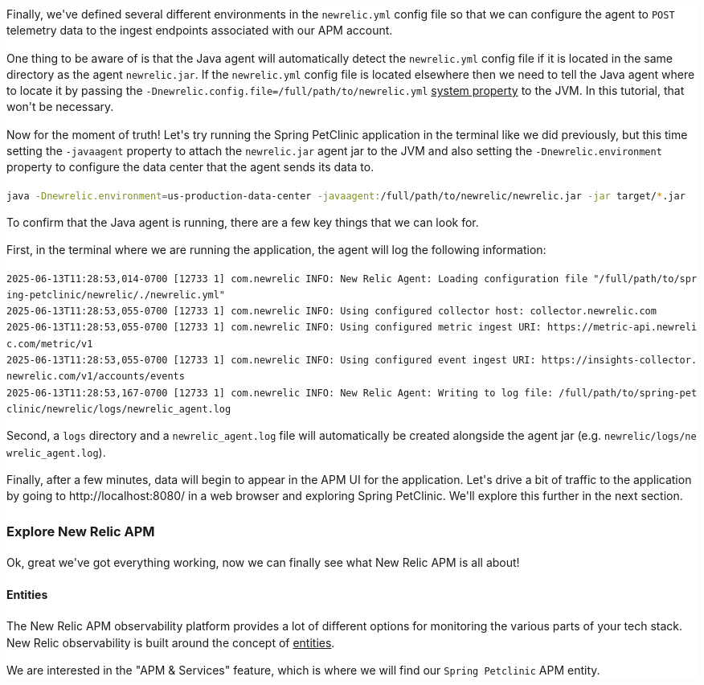 Finally, we've defined several different environments in the `newrelic.yml` config file so that we can configure the agent to `POST` telemetry data to the ingest endpoints associated with our APM account.

One thing to be aware of is that the Java agent will automatically detect the `newrelic.yml` config file if it is located in the same directory as the agent `newrelic.jar`. If the `newrelic.yml` config file is located elsewhere then we need to tell the Java agent where to locate it by passing the `-Dnewrelic.config.file=/full/path/to/newrelic.yml` [system property](https://docs.newrelic.com/docs/apm/agents/java-agent/configuration/java-agent-configuration-config-file/#newrelic-config-file) to the JVM. In this tutorial, that won't be necessary.

Now for the moment of truth! Let's try running the Spring PetClinic application in the terminal like we did previously, but this time setting the `-javaagent` property to attach the `newrelic.jar` agent jar to the JVM and also setting the `-Dnewrelic.environment` property to configure the data center that the agent sends its data to.

```bash
java -Dnewrelic.environment=us-production-data-center -javaagent:/full/path/to/newrelic/newrelic.jar -jar target/*.jar
```

To confirm that the Java agent is running, there are a few key things that we can look for.

First, in the terminal where we are running the application, the agent will log the following information:  
```
2025-06-13T11:28:53,014-0700 [12733 1] com.newrelic INFO: New Relic Agent: Loading configuration file "/full/path/to/spring-petclinic/newrelic/./newrelic.yml"
2025-06-13T11:28:53,055-0700 [12733 1] com.newrelic INFO: Using configured collector host: collector.newrelic.com
2025-06-13T11:28:53,055-0700 [12733 1] com.newrelic INFO: Using configured metric ingest URI: https://metric-api.newrelic.com/metric/v1
2025-06-13T11:28:53,055-0700 [12733 1] com.newrelic INFO: Using configured event ingest URI: https://insights-collector.newrelic.com/v1/accounts/events
2025-06-13T11:28:53,167-0700 [12733 1] com.newrelic INFO: New Relic Agent: Writing to log file: /full/path/to/spring-petclinic/newrelic/logs/newrelic_agent.log
```

Second, a `logs` directory and a `newrelic_agent.log` file will automatically be created alongside the agent jar (e.g. `newrelic/logs/newrelic_agent.log`).

Finally, after a few minutes, data will begin to appear in the APM UI for the application. Let's drive a bit of traffic to the application by going to http://localhost:8080/ in a web browser and exploring Spring PetClinic. We'll explore this further in the next section.

### Explore New Relic APM

Ok, great we've got everything working, now we can finally see what New Relic APM is all about!

#### Entities

The New Relic APM observability platform provides a lot of different options for monitoring the various parts of your tech stack. New Relic observability is built around the concept of [entities](https://docs.newrelic.com/docs/new-relic-solutions/new-relic-one/core-concepts/what-entity-new-relic/).

We are interested in the "APM & Services" feature, which is where we will find our `Spring Petclinic` APM entity.
